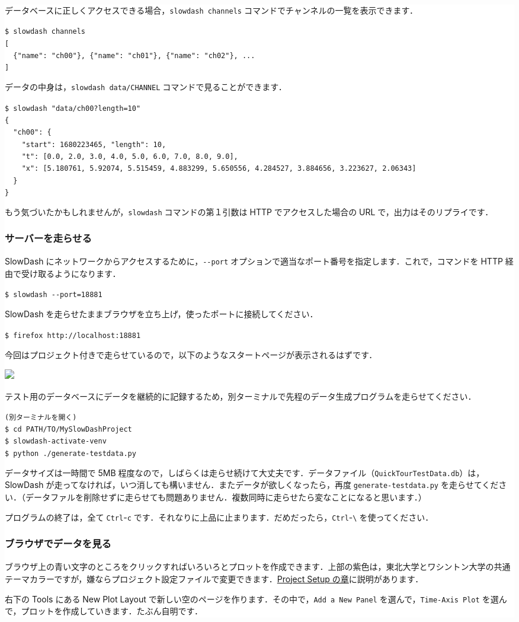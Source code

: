 データベースに正しくアクセスできる場合，`slowdash channels` コマンドでチャンネルの一覧を表示できます．
```console
$ slowdash channels
[
  {"name": "ch00"}, {"name": "ch01"}, {"name": "ch02"}, ...
]
```

データの中身は，`slowdash data/CHANNEL` コマンドで見ることができます．
```console
$ slowdash "data/ch00?length=10"
{
  "ch00": {
    "start": 1680223465, "length": 10, 
    "t": [0.0, 2.0, 3.0, 4.0, 5.0, 6.0, 7.0, 8.0, 9.0], 
    "x": [5.180761, 5.92074, 5.515459, 4.883299, 5.650556, 4.284527, 3.884656, 3.223627, 2.06343]
  }
}
```
もう気づいたかもしれませんが，`slowdash` コマンドの第１引数は HTTP でアクセスした場合の URL で，出力はそのリプライです．

### サーバーを走らせる
SlowDash にネットワークからアクセスするために，`--port` オプションで適当なポート番号を指定します．これで，コマンドを HTTP 経由で受け取るようになります．
```console
$ slowdash --port=18881
```
SlowDash を走らせたままブラウザを立ち上げ，使ったポートに接続してください．
```console
$ firefox http://localhost:18881
```

今回はプロジェクト付きで走らせているので，以下のようなスタートページが表示されるはずです．

<img src="fig/QuickTour-Home.png" style="width:40%">

テスト用のデータベースにデータを継続的に記録するため，別ターミナルで先程のデータ生成プログラムを走らせてください．
```console
(別ターミナルを開く)
$ cd PATH/TO/MySlowDashProject
$ slowdash-activate-venv
$ python ./generate-testdata.py
```
データサイズは一時間で 5MB 程度なので，しばらくは走らせ続けて大丈夫です．データファイル（`QuickTourTestData.db`）は，SlowDash が走ってなければ，いつ消しても構いません．またデータが欲しくなったら，再度 `generate-testdata.py` を走らせてください．（データファルを削除せずに走らせても問題ありません．複数同時に走らせたら変なことになると思います．）

プログラムの終了は，全て `Ctrl`-`c` です．それなりに上品に止まります．だめだったら，`Ctrl`-`\` を使ってください．


### ブラウザでデータを見る
ブラウザ上の青い文字のところをクリックすればいろいろとプロットを作成できます．上部の紫色は，東北大学とワシントン大学の共通テーマカラーですが，嫌ならプロジェクト設定ファイルで変更できます．[Project Setup の章](ProjectSetup.html#styles)に説明があります．

右下の Tools にある New Plot Layout で新しい空のページを作ります．その中で，`Add a New Panel` を選んで，`Time-Axis Plot` を選んで，プロットを作成していきます．たぶん自明です．
